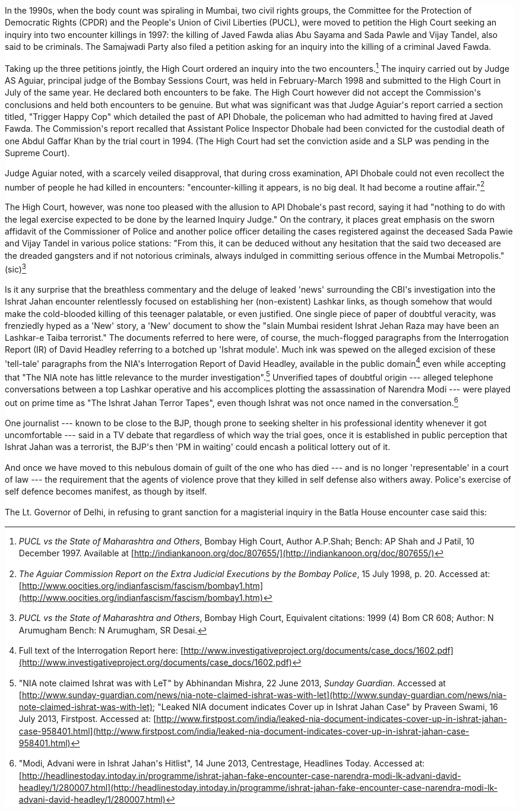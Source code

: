 In the 1990s, when the body count was spiraling in Mumbai, two civil rights groups, the Committee for the Protection of Democratic Rights (CPDR) and the People's Union of Civil Liberties (PUCL), were moved to petition the High Court seeking an inquiry into two encounter killings in 1997: the killing of Javed Fawda alias Abu Sayama and Sada Pawle and Vijay Tandel, also said to be criminals. The Samajwadi Party also filed a petition asking for an inquiry into the killing of a criminal Javed Fawda.

Taking up the three petitions jointly, the High Court ordered an inquiry into the two encounters.[^74] The inquiry carried out by Judge AS Aguiar, principal judge of the Bombay Sessions Court, was held in February-March 1998 and submitted to the High Court in July of the same year. He declared both encounters to be fake. The High Court however did not accept the Commission's conclusions and held both encounters to be genuine. But what was significant was that Judge Aguiar's report carried a section titled, "Trigger Happy Cop" which detailed the past of API Dhobale, the policeman who had admitted to having fired at Javed Fawda. The Commission's report recalled that Assistant Police Inspector Dhobale had been convicted for the custodial death of one Abdul Gaffar Khan by the trial court in 1994. (The High Court had set the conviction aside and a SLP was pending in the Supreme Court).

Judge Aguiar noted, with a scarcely veiled disapproval, that during cross examination, API Dhobale could not even recollect the number of people he had killed in encounters: "encounter-killing it appears, is no big deal. It had become a routine affair."[^75]

The High Court, however, was none too pleased with the allusion to API Dhobale's past record, saying it had "nothing to do with the legal exercise expected to be done by the learned Inquiry Judge." On the contrary, it places great emphasis on the sworn affidavit of the Commissioner of Police and another police officer detailing the cases registered against the deceased Sada Pawie and Vijay Tandel in various police stations: "From this, it can be deduced without any hesitation that the said two deceased are the dreaded gangsters and if not notorious criminals, always indulged in committing serious offence in the Mumbai Metropolis." (sic)[^76]

Is it any surprise that the breathless commentary and the deluge of leaked 'news' surrounding the CBI's investigation into the Ishrat Jahan encounter relentlessly focused on establishing her (non-existent) Lashkar links, as though somehow that would make the cold-blooded killing of this teenager palatable, or even justified. One single piece of paper of doubtful veracity, was frenziedly hyped as a 'New' story, a 'New' document to show the "slain Mumbai resident Ishrat Jehan Raza may have been an Lashkar-e Taiba terrorist." The documents referred to here were, of course, the much-flogged paragraphs from the Interrogation Report (IR) of David Headley referring to a botched up 'Ishrat module'. Much ink was spewed on the alleged excision of these 'tell-tale' paragraphs from the NIA's Interrogation Report of David Headley, available in the public domain[^77] even while accepting that "The NIA note has little relevance to the murder investigation".[^78] Unverified tapes of doubtful origin --- alleged telephone conversations between a top Lashkar operative and his accomplices plotting the assassination of Narendra Modi --- were played out on prime time as "The Ishrat Jahan Terror Tapes", even though Ishrat was not once named in the conversation.[^79]

One journalist --- known to be close to the BJP, though prone to seeking shelter in his professional identity whenever it got uncomfortable --- said in a TV debate that regardless of which way the trial goes, once it is established in public perception that Ishrat Jahan was a terrorist, the BJP's then 'PM in waiting' could encash a political lottery out of it.

And once we have moved to this nebulous domain of guilt of the one who has died --- and is no longer 'representable' in a court of law --- the requirement that the agents of violence prove that they killed in self defense also withers away. Police's exercise of self defence becomes manifest, as though by itself.

The Lt. Governor of Delhi, in refusing to grant sanction for a magisterial inquiry in the Batla House encounter case said this:


[^62]: _Ab Tak Chhappan_ 2004, Director: Shimit Amin; Producer: Ram Gopal Verma.
[^63]: "'Encounters' are Murders: Interim Report of the Civil Rights Committee", _Economic and Political Weekly_, Vol. 12, No.21, 21 May 1977, pp. 827-829.
[^64]: _Police Killings and Rural Violence in Andhra Pradesh_, _Human Rights Watch_, 1992, pp. 9-10.
[^65]: _Encounter Killings in Andhra Pradesh, Excerpts from Reports of AP Civil Liberties Committee_, Hyderabad, 1985. Available [http://www.unipune.ac.in/snc/cssh/Human%20Rights/02%20STATE%20AND%20ARMY%20-%20POLICE%20REPRESSION/A-%20Andhra%20pradesh/10.pdf](http://www.unipune.ac.in/snc/cssh/Human%20Rights/02%20STATE%20AND%20ARMY%20-%20POLICE%20REPRESSION/A-%20Andhra%20pradesh/10.pdf)
[^66]: Report of the UN Special Rapporteur on Extrajudicial, Summary or Arbitrary Executions, 1990, para 211, p. 54.
[^67]: [http://www.sikhsiyasat.net/2013/07/02/i-killed-83-innocentsikhs-in-staged-encounters-on-directions-of-high-ups-in-punjabpolice-surjit-singh-si/](http://www.sikhsiyasat.net/2013/07/02/i-killed-83-innocentsikhs-in-staged-encounters-on-directions-of-high-ups-in-punjabpolice-surjit-singh-si/)
[^68]: Human Rights Violations in Punjab: Use and Abuse of the Law, Amnesty International, May 1991. Available at: [http://www.amnesty.org/en/library/asset/ASA20/011/1991/ruld0c5a939-194411dd-92e7-c59f81373cf2/asa20011199lar.html](http://www.amnesty.org/en/library/asset/ASA20/011/1991/ruld0c5a939-194411dd-92e7-c59f81373cf2/asa20011199lar.html); See also _Dead Silence: The Legacy of Human Rights Abuses in Punjab_, _HRW and Physicians for Human Rights_, 1994, p. 13.
[^69]: Anil Nauriya, "Hiss of the Serpent", _Economic and Political Weekly_, Vol. 23, No. 24, 1988, pp. 1211-1214.
[^70]: _State Terrorism in Punjab. A Report_ by Committee for Information and Initiative on Punjab, New Delhi 1989.
[^71]: Para 335, Available at: [http://www.ensaaf.org/publications/other/Rapporteur_on_executions_1993.pdf](http://www.ensaaf.org/publications/other/Rapporteur_on_executions_1993.pdf)
[^72]: _Ibid._, para 340.
[^73]: _Ibid._, para 347.
[^74]: _PUCL vs the State of Maharashtra and Others_, Bombay High Court, Author A.P.Shah; Bench: AP Shah and J Patil, 10 December 1997. Available at [http://indiankanoon.org/doc/807655/](http://indiankanoon.org/doc/807655/)
[^75]: _The Aguiar Commission Report on the Extra Judicial Executions by the Bombay Police_, 15 July 1998, p. 20. Accessed at: [http://www.oocities.org/indianfascism/fascism/bombay1.htm](http://www.oocities.org/indianfascism/fascism/bombay1.htm)
[^76]: _PUCL vs the State of Maharashtra and Others_, Bombay High Court, Equivalent citations: 1999 (4) Bom CR 608; Author: N Arumugham Bench: N Arumugham, SR Desai.
[^77]: Full text of the Interrogation Report here: [http://www.investigativeproject.org/documents/case_docs/1602.pdf](http://www.investigativeproject.org/documents/case_docs/1602.pdf)
[^78]: "NIA note claimed Ishrat was with LeT" by Abhinandan Mishra, 22 June 2013, _Sunday Guardian_. Accessed at [http://www.sunday-guardian.com/news/nia-note-claimed-ishrat-was-with-let](http://www.sunday-guardian.com/news/nia-note-claimed-ishrat-was-with-let); "Leaked NIA document indicates Cover up in Ishrat Jahan Case" by Praveen Swami, 16 July 2013, Firstpost. Accessed at: [http://www.firstpost.com/india/leaked-nia-document-indicates-cover-up-in-ishrat-jahan-case-958401.html](http://www.firstpost.com/india/leaked-nia-document-indicates-cover-up-in-ishrat-jahan-case-958401.html)
[^79]: "Modi, Advani were in Ishrat Jahan's Hitlist", 14 June 2013, Centrestage, Headlines Today. Accessed at: [http://headlinestoday.intoday.in/programme/ishrat-jahan-fake-encounter-case-narendra-modi-lk-advani-david-headley/1/280007.html](http://headlinestoday.intoday.in/programme/ishrat-jahan-fake-encounter-case-narendra-modi-lk-advani-david-headley/1/280007.html)
[^80]: Communication received by the NHRC from the office of Deputy Secretary, Home, Cited in "NHRC Proceedings on the Batla House Encounter", 20 July 2009, pp. 11-12. Available at: [http://nhrc.nic.in/batla.htm](http://nhrc.nic.in/batla.htm).
[^81]: See _Beyond Reasonable Doubt? The Conviction of Shahzad Ahmed_, Jamia Teachers' Solidarity Association, August 2013. Available [http://im.rediff.com/news/2013/aug/01batla_verdict.pdf](http://im.rediff.com/news/2013/aug/01batla_verdict.pdf)
[^82]: _State vs Shahzad Ahmed @Pappu_ (SC No. 42/10); Order on sentencing passed on 30 July 2013. Copy on record.
[^83]: Writ Petition Nos.: 15419 of 2006; 26358 of 1999; 7906 of 2000; 14475 of 2002; 440 of 2003 and 857 of 2008.
[^84]: _Andhra Pradesh Civil Liberties Committee vs the Government of Andhra Pradesh_, In the High Court of Judicature of Andhra Pradesh at Hyderabad (Special Original Jurisdiction), 6 February 2009. Copy on record.
[^85]: In the High Court of Judicature of Andhra Pradesh at Hyderabad; WP No. 15419/2006, Counter affidavit filed by Swaranjit Sen, DGP, Andhra Pradesh, copy on record.
[^86]: In the Supreme Court of India, 18910-15 of 2009 with 5933 of 2009; In the Matter of _Govt. of Andhra Pradesh and others (Petitioners) vs Andhra Pradesh Civil Liberties Committee and Others_ [Respondents]; Counter affidavit filed by Union of India, Petitioner No. 2, copy on record.
[^87]: "Human Rights? Terrorists are animals, we need animal rights" by Tannu Sharma, 28 January 2009, _Indian Express_, [http://www.indianexpress.com/news/human-rights—terrorists-are-animals-we-need-animal-rights/416004/](http://www.indianexpress.com/news/human-rights—terrorists-are-animals-we-need-animal-rights/416004/)
[^88]: Just as the book was going to press, the Supreme Court in the matter of _PUCL & Anr vs State of Maharashtra_ (Criminal appeals no. 1256 & 1367 of 1999, WP (C) No 316 of 2008, Contempt petition (C) No. 47 of 2011) laid down the procedure to be followed in the event of an encounter killing. Widely anticipated by the civil society, it too fell short of unambigiously directing the filing of FIRs against policemen involved in encounter killings.
[^89]: Correspondence dated 22/05/2012. Copy on record.
[^90]: [http://www.deccanherald.com/content/390575/centre-asked-pay-doubtful-encounter.html](http://www.deccanherald.com/content/390575/centre-asked-pay-doubtful-encounter.html)
[^91]: I finally received a copy of the report in February 2014, many months after I had applied for it.
[^92]: _Protecting the Killers: A Policy of Impunity in Punjab_. 2007. _Human Rights Watch_. Available at: [http://www.hrw.org/reports/2007/india100775.htm](http://www.hrw.org/reports/2007/india100775.htm)
[^93]: Record of Discussion of the Interaction between NHRC, India and the UN Special Rapporteur on Extrajudicial, Summary or Arbitrary Executions held on 22 March 2012. Accessed at: [http://nhrc.nic.in/Documents/Reports/Record%20Note-%20UN%20Spl.Rapporteur%20on%20Extra-Judicial%20Powers.pdf](http://nhrc.nic.in/Documents/Reports/Record%20Note-%20UN%20Spl.Rapporteur%20on%20Extra-Judicial%20Powers.pdf)
[^94]: _Ibid._, p.8.
[^95]: _Ibid._, p.10.
[^96]: _Ibid._, p. 15.
[^97]: _Ibid._, p.11.